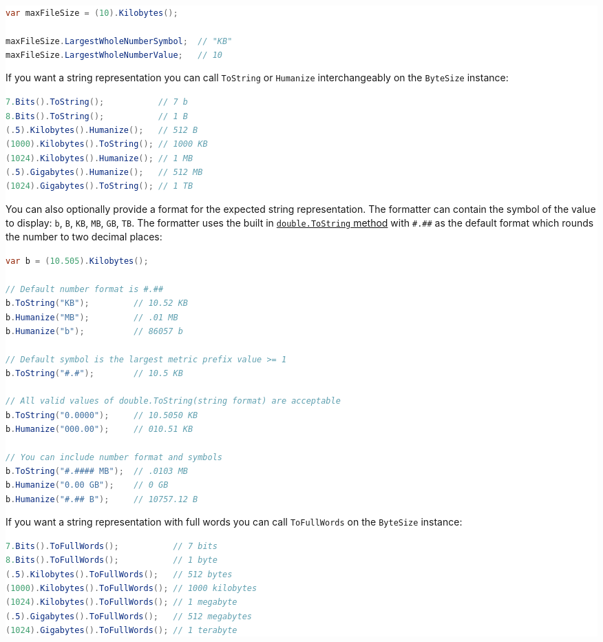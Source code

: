 ```C#
var maxFileSize = (10).Kilobytes();

maxFileSize.LargestWholeNumberSymbol;  // "KB"
maxFileSize.LargestWholeNumberValue;   // 10
```

If you want a string representation you can call `ToString` or `Humanize` interchangeably on the `ByteSize` instance:

```C#
7.Bits().ToString();           // 7 b
8.Bits().ToString();           // 1 B
(.5).Kilobytes().Humanize();   // 512 B
(1000).Kilobytes().ToString(); // 1000 KB
(1024).Kilobytes().Humanize(); // 1 MB
(.5).Gigabytes().Humanize();   // 512 MB
(1024).Gigabytes().ToString(); // 1 TB
```

You can also optionally provide a format for the expected string representation.
The formatter can contain the symbol of the value to display: `b`, `B`, `KB`, `MB`, `GB`, `TB`.
The formatter uses the built in [`double.ToString` method](https://docs.microsoft.com/dotnet/api/system.double.tostring) with `#.##` as the default format which rounds the number to two decimal places:

```C#
var b = (10.505).Kilobytes();

// Default number format is #.##
b.ToString("KB");         // 10.52 KB
b.Humanize("MB");         // .01 MB
b.Humanize("b");          // 86057 b

// Default symbol is the largest metric prefix value >= 1
b.ToString("#.#");        // 10.5 KB

// All valid values of double.ToString(string format) are acceptable
b.ToString("0.0000");     // 10.5050 KB
b.Humanize("000.00");     // 010.51 KB

// You can include number format and symbols
b.ToString("#.#### MB");  // .0103 MB
b.Humanize("0.00 GB");    // 0 GB
b.Humanize("#.## B");     // 10757.12 B
```

If you want a string representation with full words you can call `ToFullWords` on the `ByteSize` instance:

```C#
7.Bits().ToFullWords();           // 7 bits
8.Bits().ToFullWords();           // 1 byte
(.5).Kilobytes().ToFullWords();   // 512 bytes
(1000).Kilobytes().ToFullWords(); // 1000 kilobytes
(1024).Kilobytes().ToFullWords(); // 1 megabyte
(.5).Gigabytes().ToFullWords();   // 512 megabytes
(1024).Gigabytes().ToFullWords(); // 1 terabyte
```
